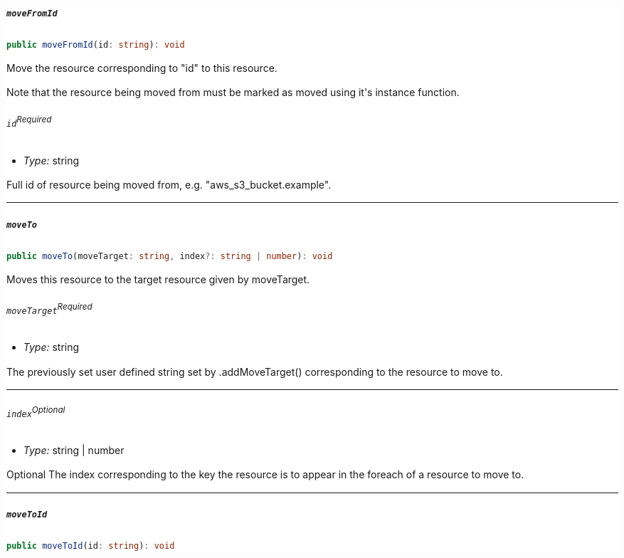 
##### `moveFromId` <a name="moveFromId" id="@cdktf/provider-ionoscloud.s3Bucket.S3Bucket.moveFromId"></a>

```typescript
public moveFromId(id: string): void
```

Move the resource corresponding to "id" to this resource.

Note that the resource being moved from must be marked as moved using it's instance function.

###### `id`<sup>Required</sup> <a name="id" id="@cdktf/provider-ionoscloud.s3Bucket.S3Bucket.moveFromId.parameter.id"></a>

- *Type:* string

Full id of resource being moved from, e.g. "aws_s3_bucket.example".

---

##### `moveTo` <a name="moveTo" id="@cdktf/provider-ionoscloud.s3Bucket.S3Bucket.moveTo"></a>

```typescript
public moveTo(moveTarget: string, index?: string | number): void
```

Moves this resource to the target resource given by moveTarget.

###### `moveTarget`<sup>Required</sup> <a name="moveTarget" id="@cdktf/provider-ionoscloud.s3Bucket.S3Bucket.moveTo.parameter.moveTarget"></a>

- *Type:* string

The previously set user defined string set by .addMoveTarget() corresponding to the resource to move to.

---

###### `index`<sup>Optional</sup> <a name="index" id="@cdktf/provider-ionoscloud.s3Bucket.S3Bucket.moveTo.parameter.index"></a>

- *Type:* string | number

Optional The index corresponding to the key the resource is to appear in the foreach of a resource to move to.

---

##### `moveToId` <a name="moveToId" id="@cdktf/provider-ionoscloud.s3Bucket.S3Bucket.moveToId"></a>

```typescript
public moveToId(id: string): void
```
